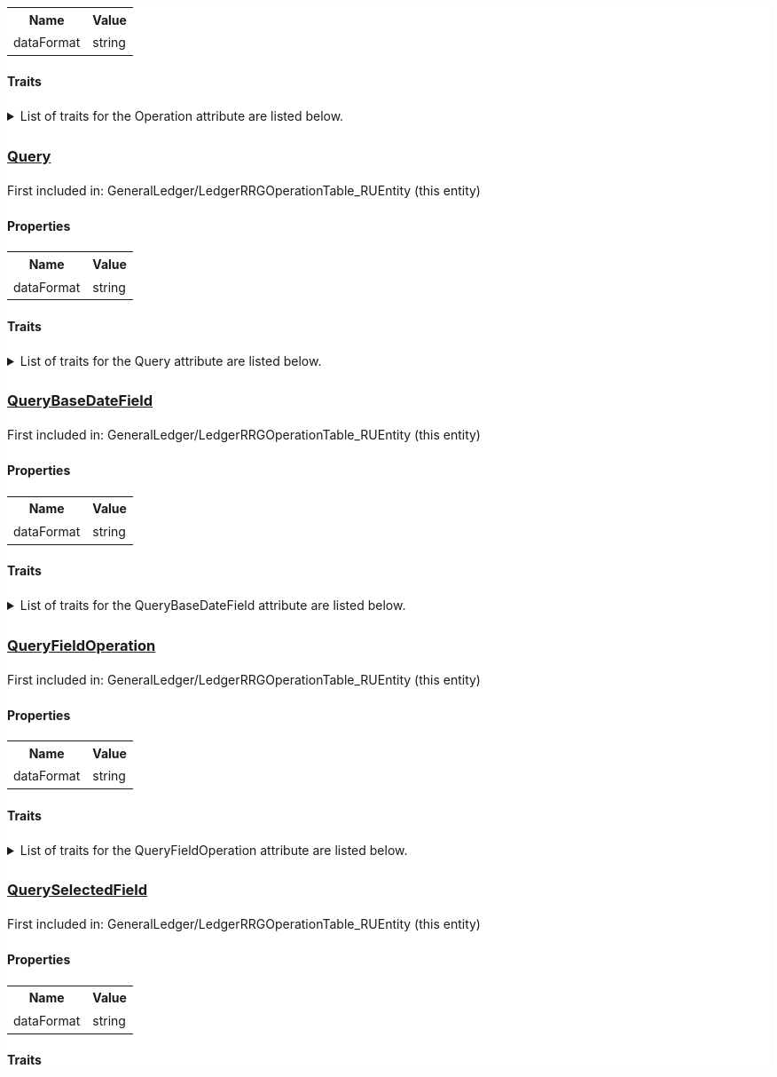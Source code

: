 <table><tr><th>Name</th><th>Value</th></tr><tr><td>dataFormat</td><td>string</td></tr></table>

#### Traits

<details><summary>List of traits for the Operation attribute are listed below.</summary></details>

### <a href=#Query name="Query">Query</a>

First included in: GeneralLedger/LedgerRRGOperationTable_RUEntity (this entity)  

#### Properties

<table><tr><th>Name</th><th>Value</th></tr><tr><td>dataFormat</td><td>string</td></tr></table>

#### Traits

<details><summary>List of traits for the Query attribute are listed below.</summary></details>

### <a href=#QueryBaseDateField name="QueryBaseDateField">QueryBaseDateField</a>

First included in: GeneralLedger/LedgerRRGOperationTable_RUEntity (this entity)  

#### Properties

<table><tr><th>Name</th><th>Value</th></tr><tr><td>dataFormat</td><td>string</td></tr></table>

#### Traits

<details><summary>List of traits for the QueryBaseDateField attribute are listed below.</summary></details>

### <a href=#QueryFieldOperation name="QueryFieldOperation">QueryFieldOperation</a>

First included in: GeneralLedger/LedgerRRGOperationTable_RUEntity (this entity)  

#### Properties

<table><tr><th>Name</th><th>Value</th></tr><tr><td>dataFormat</td><td>string</td></tr></table>

#### Traits

<details><summary>List of traits for the QueryFieldOperation attribute are listed below.</summary></details>

### <a href=#QuerySelectedField name="QuerySelectedField">QuerySelectedField</a>

First included in: GeneralLedger/LedgerRRGOperationTable_RUEntity (this entity)  

#### Properties

<table><tr><th>Name</th><th>Value</th></tr><tr><td>dataFormat</td><td>string</td></tr></table>

#### Traits
